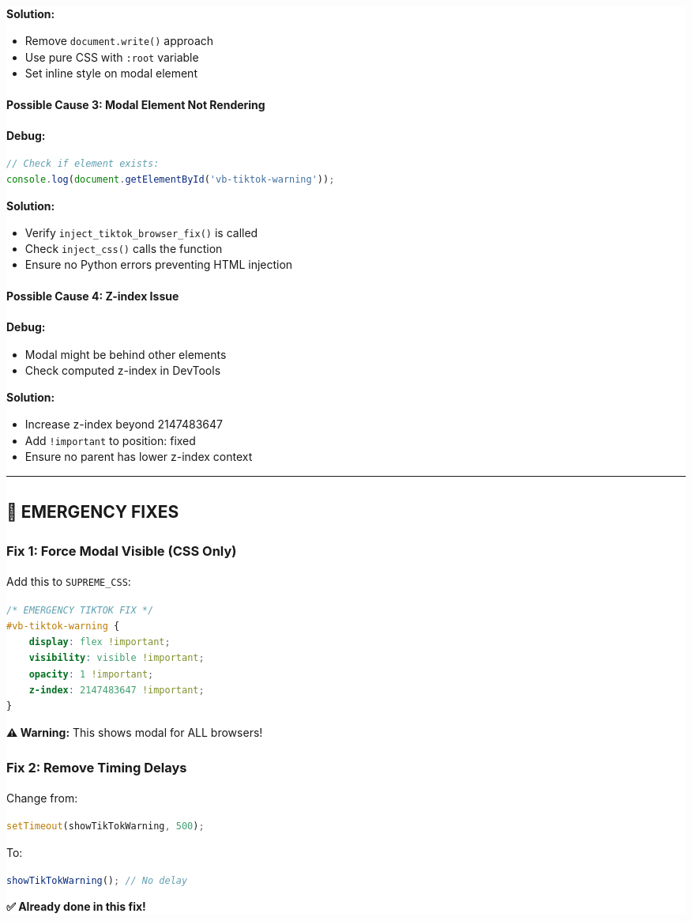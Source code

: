 **Solution:**
- Remove `document.write()` approach
- Use pure CSS with `:root` variable
- Set inline style on modal element

#### Possible Cause 3: Modal Element Not Rendering
**Debug:**
```javascript
// Check if element exists:
console.log(document.getElementById('vb-tiktok-warning'));
```

**Solution:**
- Verify `inject_tiktok_browser_fix()` is called
- Check `inject_css()` calls the function
- Ensure no Python errors preventing HTML injection

#### Possible Cause 4: Z-index Issue
**Debug:**
- Modal might be behind other elements
- Check computed z-index in DevTools

**Solution:**
- Increase z-index beyond 2147483647
- Add `!important` to position: fixed
- Ensure no parent has lower z-index context

---

## 🚀 EMERGENCY FIXES

### Fix 1: Force Modal Visible (CSS Only)
Add this to `SUPREME_CSS`:
```css
/* EMERGENCY TIKTOK FIX */
#vb-tiktok-warning {
    display: flex !important;
    visibility: visible !important;
    opacity: 1 !important;
    z-index: 2147483647 !important;
}
```
**⚠️ Warning:** This shows modal for ALL browsers!

### Fix 2: Remove Timing Delays
Change from:
```javascript
setTimeout(showTikTokWarning, 500);
```
To:
```javascript
showTikTokWarning(); // No delay
```
**✅ Already done in this fix!**
